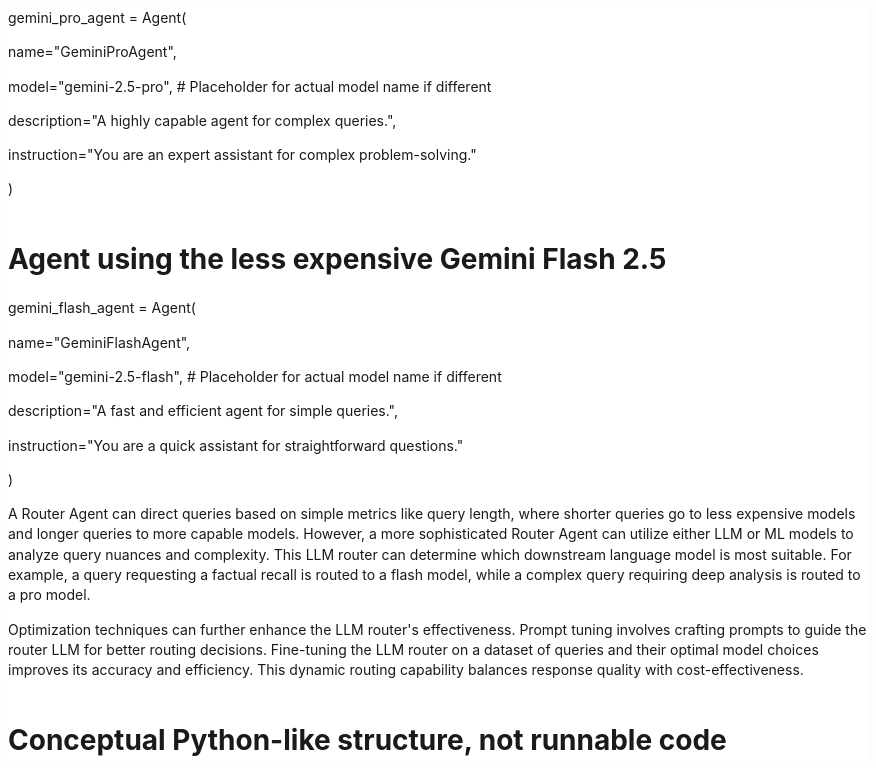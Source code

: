 
gemini_pro_agent = Agent(



name="GeminiProAgent",



model="gemini-2.5-pro", # Placeholder for actual model name if different



description="A highly capable agent for complex queries.",



instruction="You are an expert assistant for complex problem-solving."



)



# Agent using the less expensive Gemini Flash 2.5



gemini_flash_agent = Agent(



name="GeminiFlashAgent",



model="gemini-2.5-flash", # Placeholder for actual model name if different



description="A fast and efficient agent for simple queries.",



instruction="You are a quick assistant for straightforward questions."



)



A Router Agent can direct queries based on simple metrics like query length, where shorter queries go to less expensive models and longer queries to more capable models. However, a more sophisticated Router Agent can utilize either  LLM or ML models to analyze query nuances and complexity. This LLM router can determine which downstream language model is most suitable. For example, a query requesting a factual recall is routed to a flash model, while a complex query requiring deep analysis is routed to a pro model.



Optimization techniques can further enhance the LLM router's effectiveness. Prompt tuning involves crafting prompts to guide the router LLM for better routing decisions. Fine-tuning the LLM router on a dataset of queries and their optimal model choices improves its accuracy and efficiency. This dynamic routing capability balances response quality with cost-effectiveness.



# Conceptual Python-like structure, not runnable code

